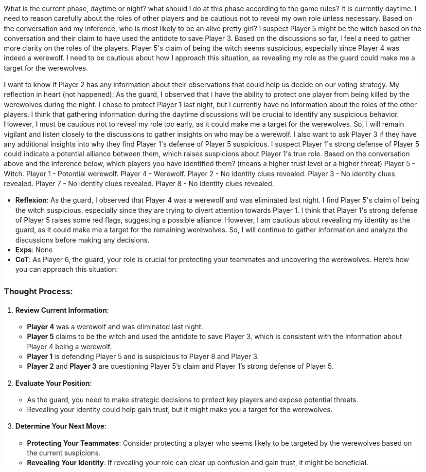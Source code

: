What is the current phase, daytime or night? what should I do at this phase according to the game rules? It is currently daytime. I need to reason carefully about the roles of other players and be cautious not to reveal my own role unless necessary.
Based on the conversation and my inference, who is most likely to be an alive pretty girl? I suspect Player 5 might be the witch based on the conversation and their claim to have used the antidote to save Player 3.
Based on the discussions so far, I feel a need to gather more clarity on the roles of the players. Player 5's claim of being the witch seems suspicious, especially since Player 4 was indeed a werewolf. I need to be cautious about how I approach this situation, as revealing my role as the guard could make me a target for the werewolves.

I want to know if Player 2 has any information about their observations that could help us decide on our voting strategy. My reflection in heart (not happened): As the guard, I observed that I have the ability to protect one player from being killed by the werewolves during the night. I chose to protect Player 1 last night, but I currently have no information about the roles of the other players. I think that gathering information during the daytime discussions will be crucial to identify any suspicious behavior. However, I must be cautious not to reveal my role too early, as it could make me a target for the werewolves. So, I will remain vigilant and listen closely to the discussions to gather insights on who may be a werewolf.
I also want to ask Player 3 if they have any additional insights into why they find Player 1's defense of Player 5 suspicious. I suspect Player 1's strong defense of Player 5 could indicate a potential alliance between them, which raises suspicions about Player 1's true role.
Based on the conversation above and the inference below, which players you have identified them? (means a higher trust level or a higher threat) Player 5 - Witch. Player 1 - Potential werewolf. Player 4 - Werewolf. Player 2 - No identity clues revealed. Player 3 - No identity clues revealed. Player 7 - No identity clues revealed. Player 8 - No identity clues revealed.  
- **Reflexion**: As the guard, I observed that Player 4 was a werewolf and was eliminated last night. I find Player 5's claim of being the witch suspicious, especially since they are trying to divert attention towards Player 1. I think that Player 1's strong defense of Player 5 raises some red flags, suggesting a possible alliance. However, I am cautious about revealing my identity as the guard, as it could make me a target for the remaining werewolves. So, I will continue to gather information and analyze the discussions before making any decisions.  
- **Exps**: None  
- **CoT**: As Player 6, the guard, your role is crucial for protecting your teammates and uncovering the werewolves. Here’s how you can approach this situation:

### Thought Process:

1. **Review Current Information**: 
   - **Player 4** was a werewolf and was eliminated last night.
   - **Player 5** claims to be the witch and used the antidote to save Player 3, which is consistent with the information about Player 4 being a werewolf.
   - **Player 1** is defending Player 5 and is suspicious to Player 8 and Player 3.
   - **Player 2** and **Player 3** are questioning Player 5’s claim and Player 1’s strong defense of Player 5.

2. **Evaluate Your Position**:
   - As the guard, you need to make strategic decisions to protect key players and expose potential threats.
   - Revealing your identity could help gain trust, but it might make you a target for the werewolves.

3. **Determine Your Next Move**:
   - **Protecting Your Teammates**: Consider protecting a player who seems likely to be targeted by the werewolves based on the current suspicions.
   - **Revealing Your Identity**: If revealing your role can clear up confusion and gain trust, it might be beneficial.
